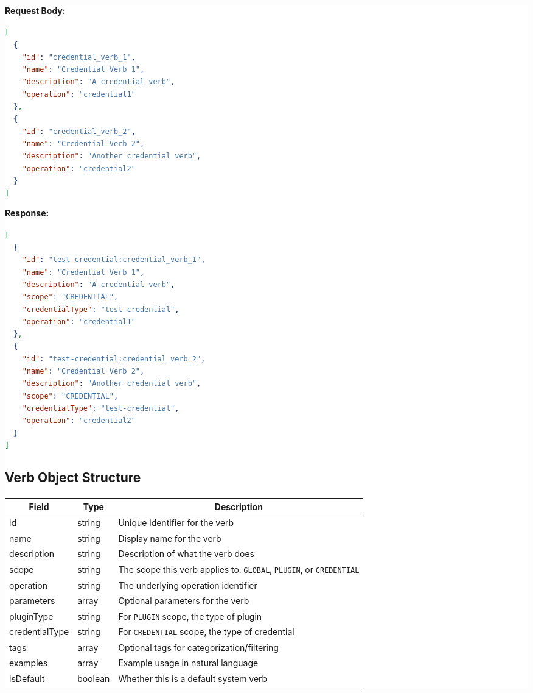 **Request Body:**

```json
[
  {
    "id": "credential_verb_1",
    "name": "Credential Verb 1",
    "description": "A credential verb",
    "operation": "credential1"
  },
  {
    "id": "credential_verb_2",
    "name": "Credential Verb 2",
    "description": "Another credential verb",
    "operation": "credential2"
  }
]
```

**Response:**

```json
[
  {
    "id": "test-credential:credential_verb_1",
    "name": "Credential Verb 1",
    "description": "A credential verb",
    "scope": "CREDENTIAL",
    "credentialType": "test-credential",
    "operation": "credential1"
  },
  {
    "id": "test-credential:credential_verb_2",
    "name": "Credential Verb 2",
    "description": "Another credential verb",
    "scope": "CREDENTIAL",
    "credentialType": "test-credential",
    "operation": "credential2"
  }
]
```

## Verb Object Structure

| Field | Type | Description |
|-------|------|-------------|
| id | string | Unique identifier for the verb |
| name | string | Display name for the verb |
| description | string | Description of what the verb does |
| scope | string | The scope this verb applies to: `GLOBAL`, `PLUGIN`, or `CREDENTIAL` |
| operation | string | The underlying operation identifier |
| parameters | array | Optional parameters for the verb |
| pluginType | string | For `PLUGIN` scope, the type of plugin |
| credentialType | string | For `CREDENTIAL` scope, the type of credential |
| tags | array | Optional tags for categorization/filtering |
| examples | array | Example usage in natural language |
| isDefault | boolean | Whether this is a default system verb |
